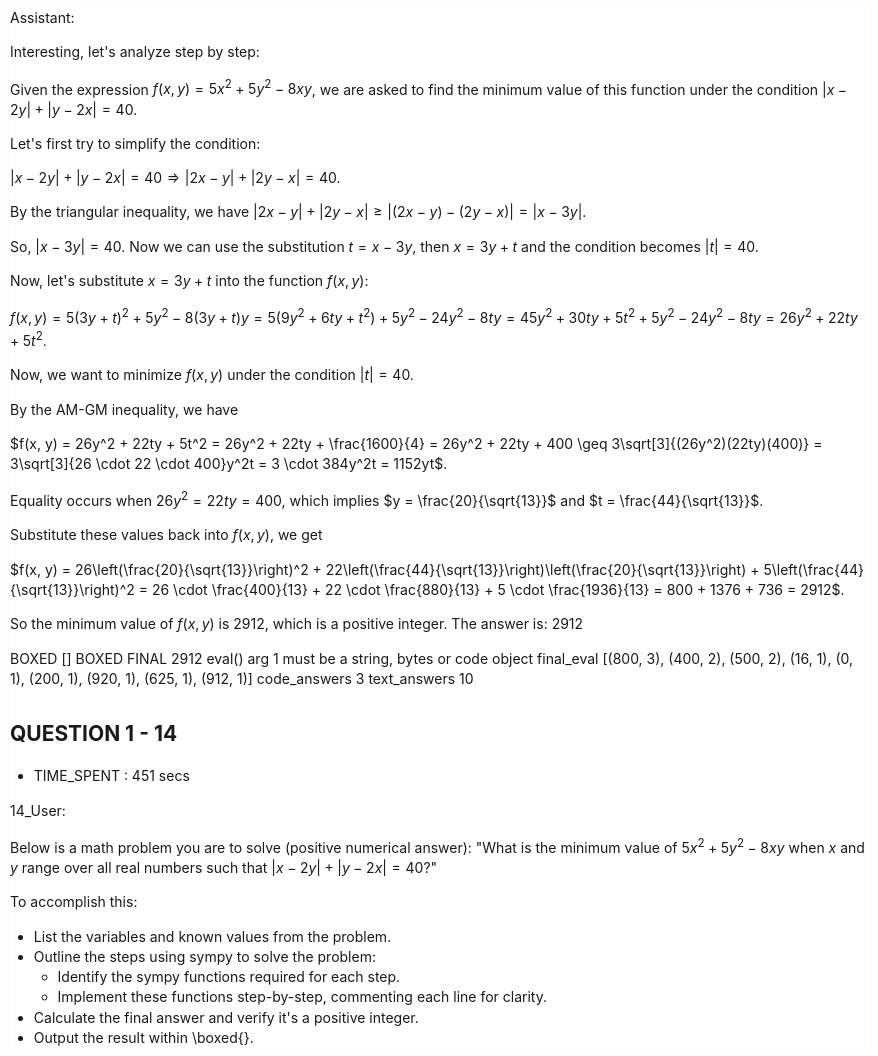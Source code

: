 Assistant:

Interesting, let's analyze step by step:



Given the expression $f(x, y) = 5x^2 + 5y^2 - 8xy$, we are asked to find the minimum value of this function under the condition $|x - 2y| + |y - 2x| = 40$.

Let's first try to simplify the condition:

$|x - 2y| + |y - 2x| = 40 \Rightarrow |2x - y| + |2y - x| = 40$.

By the triangular inequality, we have $|2x - y| + |2y - x| \geq |(2x - y) - (2y - x)| = |x - 3y|$.

So, $|x - 3y| = 40$. Now we can use the substitution $t = x - 3y$, then $x = 3y + t$ and the condition becomes $|t| = 40$.

Now, let's substitute $x = 3y + t$ into the function $f(x, y)$:

$f(x, y) = 5(3y + t)^2 + 5y^2 - 8(3y + t)y = 5(9y^2 + 6ty + t^2) + 5y^2 - 24y^2 - 8ty = 45y^2 + 30ty + 5t^2 + 5y^2 - 24y^2 - 8ty = 26y^2 + 22ty + 5t^2$.

Now, we want to minimize $f(x, y)$ under the condition $|t| = 40$.

By the AM-GM inequality, we have

$f(x, y) = 26y^2 + 22ty + 5t^2 = 26y^2 + 22ty + \frac{1600}{4} = 26y^2 + 22ty + 400 \geq 3\sqrt[3]{(26y^2)(22ty)(400)} = 3\sqrt[3]{26 \cdot 22 \cdot 400}y^2t = 3 \cdot 384y^2t = 1152yt$.

Equality occurs when $26y^2 = 22ty = 400$, which implies $y = \frac{20}{\sqrt{13}}$ and $t = \frac{44}{\sqrt{13}}$.

Substitute these values back into $f(x, y)$, we get

$f(x, y) = 26\left(\frac{20}{\sqrt{13}}\right)^2 + 22\left(\frac{44}{\sqrt{13}}\right)\left(\frac{20}{\sqrt{13}}\right) + 5\left(\frac{44}{\sqrt{13}}\right)^2 = 26 \cdot \frac{400}{13} + 22 \cdot \frac{880}{13} + 5 \cdot \frac{1936}{13} = 800 + 1376 + 736 = 2912$.

So the minimum value of $f(x, y)$ is $2912$, which is a positive integer. The answer is: $2912$

BOXED []
BOXED FINAL 2912
eval() arg 1 must be a string, bytes or code object final_eval
[(800, 3), (400, 2), (500, 2), (16, 1), (0, 1), (200, 1), (920, 1), (625, 1), (912, 1)]
code_answers 3 text_answers 10



## QUESTION 1 - 14 
- TIME_SPENT : 451 secs

14_User:

Below is a math problem you are to solve (positive numerical answer):
"What is the minimum value of $5x^2+5y^2-8xy$ when $x$ and $y$ range over all real numbers such that $|x-2y| + |y-2x| = 40$?"

To accomplish this:
- List the variables and known values from the problem.
- Outline the steps using sympy to solve the problem:
  * Identify the sympy functions required for each step.
  * Implement these functions step-by-step, commenting each line for clarity.
- Calculate the final answer and verify it's a positive integer.
- Output the result within \boxed{}.
